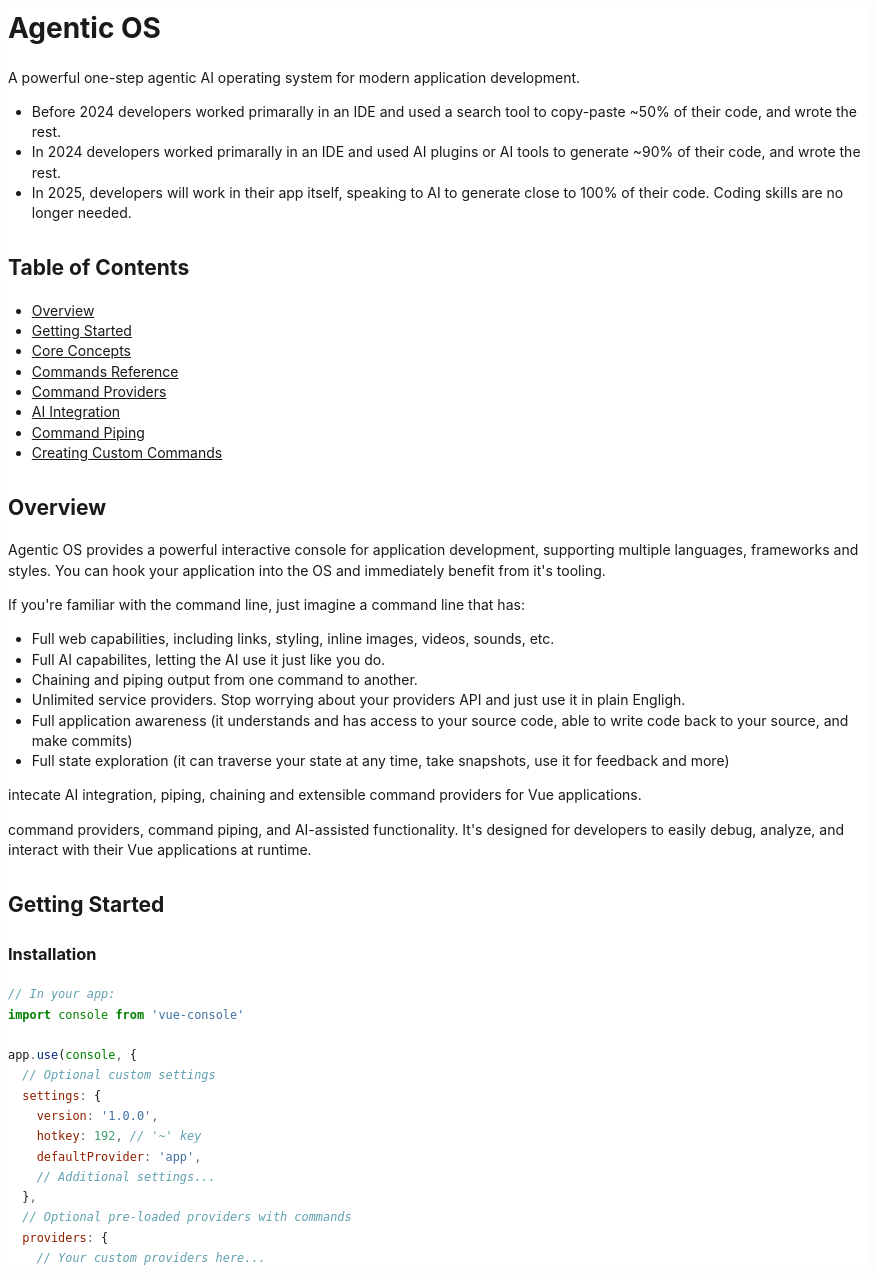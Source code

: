 # Agentic OS

A powerful one-step agentic AI operating system for modern application development.

* Before 2024 developers worked primarally in an IDE and used a search tool to copy-paste ~50% of their code, and wrote the rest.
* In 2024 developers worked primarally in an IDE and used AI plugins or AI tools to generate ~90% of their code, and wrote the rest.
* In 2025, developers will work in their app itself, speaking to AI to generate close to 100% of their code. Coding skills are no longer needed.

## Table of Contents

- [Overview](#overview)
- [Getting Started](#getting-started)
- [Core Concepts](#core-concepts)
- [Commands Reference](#commands-reference)
- [Command Providers](#command-providers)
- [AI Integration](#ai-integration)
- [Command Piping](#command-piping)
- [Creating Custom Commands](#creating-custom-commands)

## Overview

Agentic OS provides a powerful interactive console for application development, supporting multiple languages, frameworks and styles. You can hook your application into the OS and immediately benefit from it's tooling.

If you're familiar with the command line, just imagine a command line that has:

* Full web capabilities, including links, styling, inline images, videos, sounds, etc.
* Full AI capabilites, letting the AI use it just like you do.
* Chaining and piping output from one command to another.
* Unlimited service providers. Stop worrying about your providers API and just use it in plain Engligh.
* Full application awareness (it understands and has access to your source code, able to write code back to your source, and make commits)
* Full state exploration (it can traverse your state at any time, take snapshots, use it for feedback and more)

intecate AI integration, piping, chaining and extensible command providers for Vue applications.

 command providers, command piping, and AI-assisted functionality. It's designed for developers to easily debug, analyze, and interact with their Vue applications at runtime.

## Getting Started

### Installation

```javascript
// In your app:
import console from 'vue-console'

app.use(console, {
  // Optional custom settings
  settings: {
    version: '1.0.0',
    hotkey: 192, // '~' key
    defaultProvider: 'app',
    // Additional settings...
  },
  // Optional pre-loaded providers with commands
  providers: {
    // Your custom providers here...
```